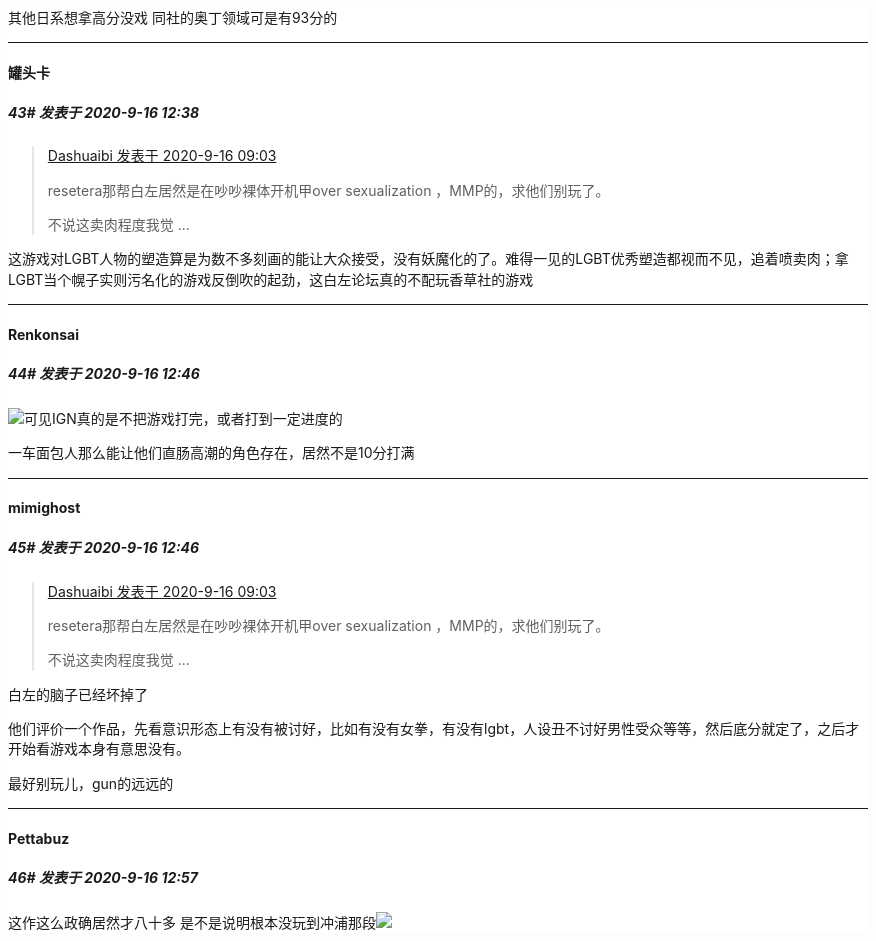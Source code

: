 其他日系想拿高分没戏</blockquote>
同社的奥丁领域可是有93分的


-----

####  罐头卡  
##### 43#       发表于 2020-9-16 12:38


<blockquote><a href="httphttps://bbs.saraba1st.com/2b/forum.php?mod=redirect&amp;goto=findpost&amp;pid=48749725&amp;ptid=1960064" target="_blank">Dashuaibi 发表于 2020-9-16 09:03</a>

resetera那帮白左居然是在吵吵裸体开机甲over sexualization ，MMP的，求他们别玩了。

不说这卖肉程度我觉 ...</blockquote>
这游戏对LGBT人物的塑造算是为数不多刻画的能让大众接受，没有妖魔化的了。难得一见的LGBT优秀塑造都视而不见，追着喷卖肉；拿LGBT当个幌子实则污名化的游戏反倒吹的起劲，这白左论坛真的不配玩香草社的游戏


-----

####  Renkonsai  
##### 44#       发表于 2020-9-16 12:46


<img src="https://static.saraba1st.com/image/smiley/face2017/037.png" referrerpolicy="no-referrer">可见IGN真的是不把游戏打完，或者打到一定进度的


一车面包人那么能让他们直肠高潮的角色存在，居然不是10分打满


-----

####  mimighost  
##### 45#       发表于 2020-9-16 12:46


<blockquote><a href="httphttps://bbs.saraba1st.com/2b/forum.php?mod=redirect&amp;goto=findpost&amp;pid=48749725&amp;ptid=1960064" target="_blank">Dashuaibi 发表于 2020-9-16 09:03</a>

resetera那帮白左居然是在吵吵裸体开机甲over sexualization ，MMP的，求他们别玩了。

不说这卖肉程度我觉 ...</blockquote>
白左的脑子已经坏掉了


他们评价一个作品，先看意识形态上有没有被讨好，比如有没有女拳，有没有lgbt，人设丑不讨好男性受众等等，然后底分就定了，之后才开始看游戏本身有意思没有。


最好别玩儿，gun的远远的


-----

####  Pettabuz  
##### 46#       发表于 2020-9-16 12:57


这作这么政确居然才八十多
是不是说明根本没玩到冲浦那段<img src="https://static.saraba1st.com/image/smiley/face2017/067.png" referrerpolicy="no-referrer">
